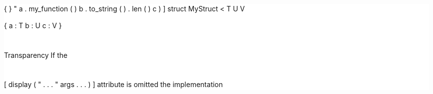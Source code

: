 {
}
"
a
.
my_function
(
)
b
.
to_string
(
)
.
len
(
)
c
)
]
struct
MyStruct
<
T
U
V
>
{
a
:
T
b
:
U
c
:
V
}
#
#
#
Transparency
If
the
#
[
display
(
"
.
.
.
"
args
.
.
.
)
]
attribute
is
omitted
the
implementation